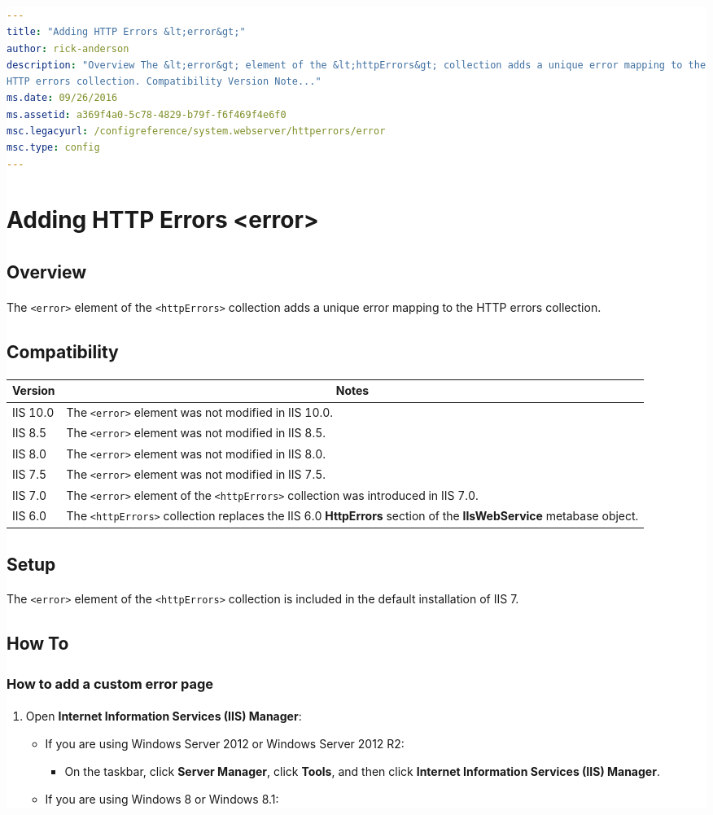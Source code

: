 ```yaml
---
title: "Adding HTTP Errors &lt;error&gt;"
author: rick-anderson
description: "Overview The &lt;error&gt; element of the &lt;httpErrors&gt; collection adds a unique error mapping to the HTTP errors collection. Compatibility Version Note..."
ms.date: 09/26/2016
ms.assetid: a369f4a0-5c78-4829-b79f-f6f469f4e6f0
msc.legacyurl: /configreference/system.webserver/httperrors/error
msc.type: config
---
```

# Adding HTTP Errors &lt;error&gt;

## Overview

The `<error>` element of the `<httpErrors>` collection adds a unique error mapping to the HTTP errors collection.

## Compatibility

| Version | Notes |
| --- | --- |
| IIS 10.0 | The `<error>` element was not modified in IIS 10.0. |
| IIS 8.5 | The `<error>` element was not modified in IIS 8.5. |
| IIS 8.0 | The `<error>` element was not modified in IIS 8.0. |
| IIS 7.5 | The `<error>` element was not modified in IIS 7.5. |
| IIS 7.0 | The `<error>` element of the `<httpErrors>` collection was introduced in IIS 7.0. |
| IIS 6.0 | The `<httpErrors>` collection replaces the IIS 6.0 **HttpErrors** section of the **IIsWebService** metabase object. |

## Setup

The `<error>` element of the `<httpErrors>` collection is included in the default installation of IIS 7.

## How To

### How to add a custom error page

1. Open **Internet Information Services (IIS) Manager**:

    - If you are using Windows Server 2012 or Windows Server 2012 R2:

        - On the taskbar, click **Server Manager**, click **Tools**, and then click **Internet Information Services (IIS) Manager**.
    - If you are using Windows 8 or Windows 8.1:
